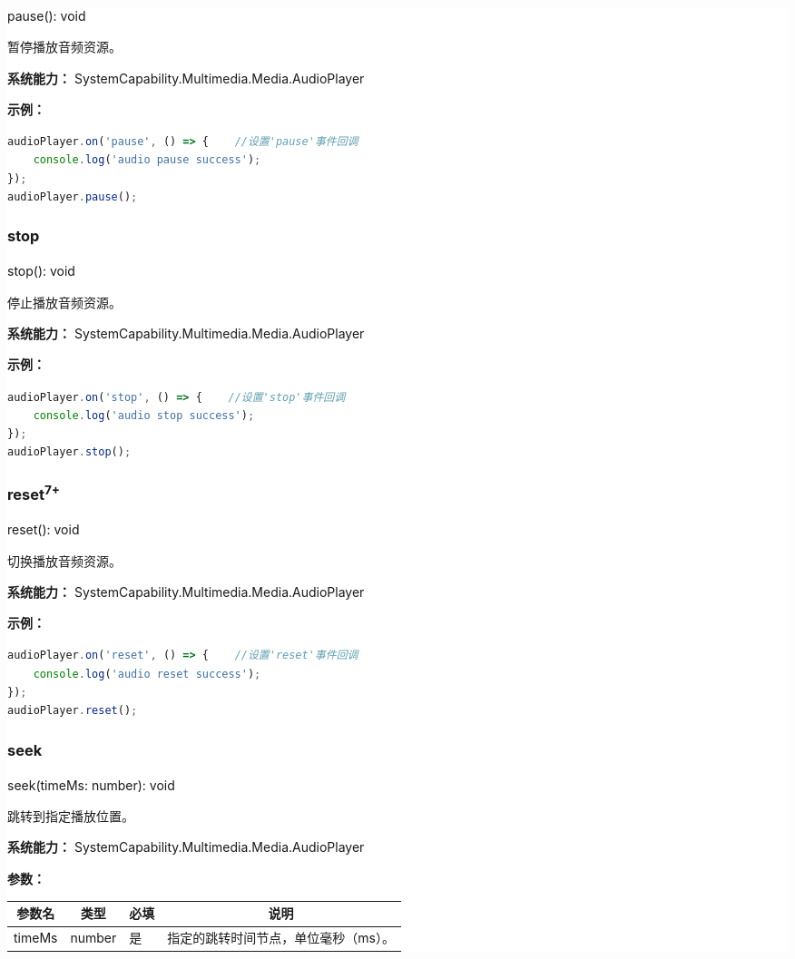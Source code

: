 pause(): void

暂停播放音频资源。

**系统能力：** SystemCapability.Multimedia.Media.AudioPlayer

**示例：**

```js
audioPlayer.on('pause', () => {    //设置'pause'事件回调
    console.log('audio pause success');
});
audioPlayer.pause();
```

### stop<a name=audioplayer_stop></a>

stop(): void

停止播放音频资源。

**系统能力：** SystemCapability.Multimedia.Media.AudioPlayer

**示例：**

```js
audioPlayer.on('stop', () => {    //设置'stop'事件回调
    console.log('audio stop success');
});
audioPlayer.stop();
```

### reset<sup>7+</sup><a name=audioplayer_reset></a>

reset(): void

切换播放音频资源。

**系统能力：** SystemCapability.Multimedia.Media.AudioPlayer

**示例：**

```js
audioPlayer.on('reset', () => {    //设置'reset'事件回调
    console.log('audio reset success');
});
audioPlayer.reset();
```

### seek<a name=audioplayer_seek></a>

seek(timeMs: number): void

跳转到指定播放位置。

**系统能力：** SystemCapability.Multimedia.Media.AudioPlayer

**参数：**

| 参数名 | 类型   | 必填 | 说明                                 |
| ------ | ------ | ---- | ------------------------------------ |
| timeMs | number | 是   | 指定的跳转时间节点，单位毫秒（ms）。 |
